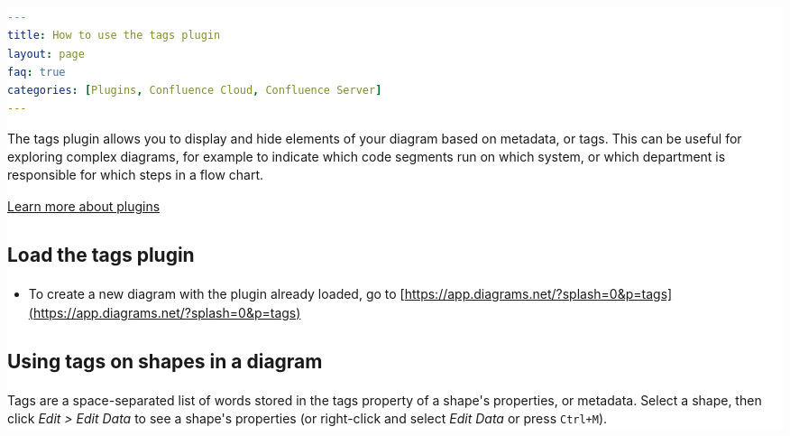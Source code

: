 ```yaml
---
title: How to use the tags plugin
layout: page
faq: true
categories: [Plugins, Confluence Cloud, Confluence Server]
---
```


The tags plugin allows you to display and hide elements of your diagram based on metadata, or tags. This can be useful for exploring complex diagrams, for example to indicate which code segments run on which system, or which department is responsible for which steps in a flow chart.

[Learn more about plugins](/doc/faq/plugins.html)

## Load the tags plugin

* To create a new diagram with the plugin already loaded, go to [https://app.diagrams.net/?splash=0&p=tags](https://app.diagrams.net/?splash=0&p=tags)

## Using tags on shapes in a diagram

Tags are a space-separated list of words stored in the tags property of a shape's properties, or metadata. Select a shape, then click _Edit > Edit Data_ to see a shape's properties (or right-click and select _Edit Data_ or press ``Ctrl+M``).
